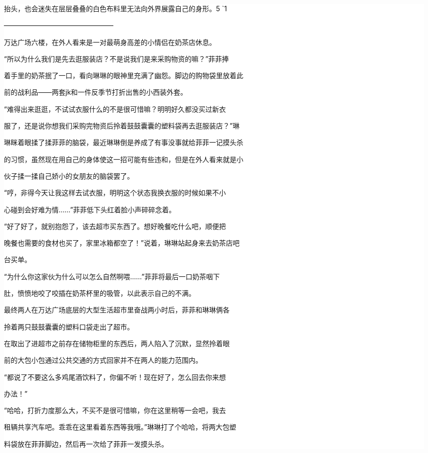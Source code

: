抬头，也会迷失在层层叠叠的白色布料里无法向外界展露自己的身形。5   `1



————————————————



万达广场六楼，在外人看来是一对最萌身高差的小情侣在奶茶店休息。

“所以为什么我们是先去逛服装店？不是说我们是来采购物资的嘛？”菲菲捧

着手里的奶茶抿了一口，看向琳琳的眼神里充满了幽怨。脚边的购物袋里放着此

前的战利品——两套jk和一件反季节打折出售的小西装外套。



“难得出来逛逛，不试试衣服什么的不是很可惜嘛？明明好久都没买过新衣

服了，还是说你想我们采购完物资后拎着鼓鼓囊囊的塑料袋再去逛服装店？”琳

琳眯着眼揉了揉菲菲的脑袋，最近琳琳倒是养成了有事没事就给菲菲一记摸头杀

的习惯，虽然现在用自己的身体使这一招可能有些违和，但是在外人看来就是小

伙子揉一揉自己娇小的女朋友的脑袋罢了。



“哼，非得今天让我这样去试衣服，明明这个状态我换衣服的时候如果不小

心碰到会好难为情……”菲菲低下头红着脸小声碎碎念着。

“好了好了，就别抱怨了，该去超市买东西了。想好晚餐吃什么吧，顺便把

晚餐也需要的食材也买了，家里冰箱都空了！”说着，琳琳站起身来去奶茶店吧

台买单。



“为什么你这家伙为什么可以怎么自然啊喂......”菲菲将最后一口奶茶咽下

肚，愤愤地咬了咬插在奶茶杯里的吸管，以此表示自己的不满。



最终两人在万达广场底层的大型生活超市里奋战两小时后，菲菲和琳琳俩各

拎着两只鼓鼓囊囊的塑料口袋走出了超市。

在取出了进超市之前存在储物柜里的东西后，两人陷入了沉默，显然拎着眼

前的大包小包通过公共交通的方式回家并不在两人的能力范围内。

“都说了不要这么多鸡尾酒饮料了，你偏不听！现在好了，怎么回去你来想

办法！”



“哈哈，打折力度那么大，不买不是很可惜嘛，你在这里稍等一会吧，我去

租辆共享汽车吧。乖乖在这里看着东西等我哦。”琳琳打了个哈哈，将两大包塑

料袋放在菲菲脚边，然后再一次给了菲菲一发摸头杀。



